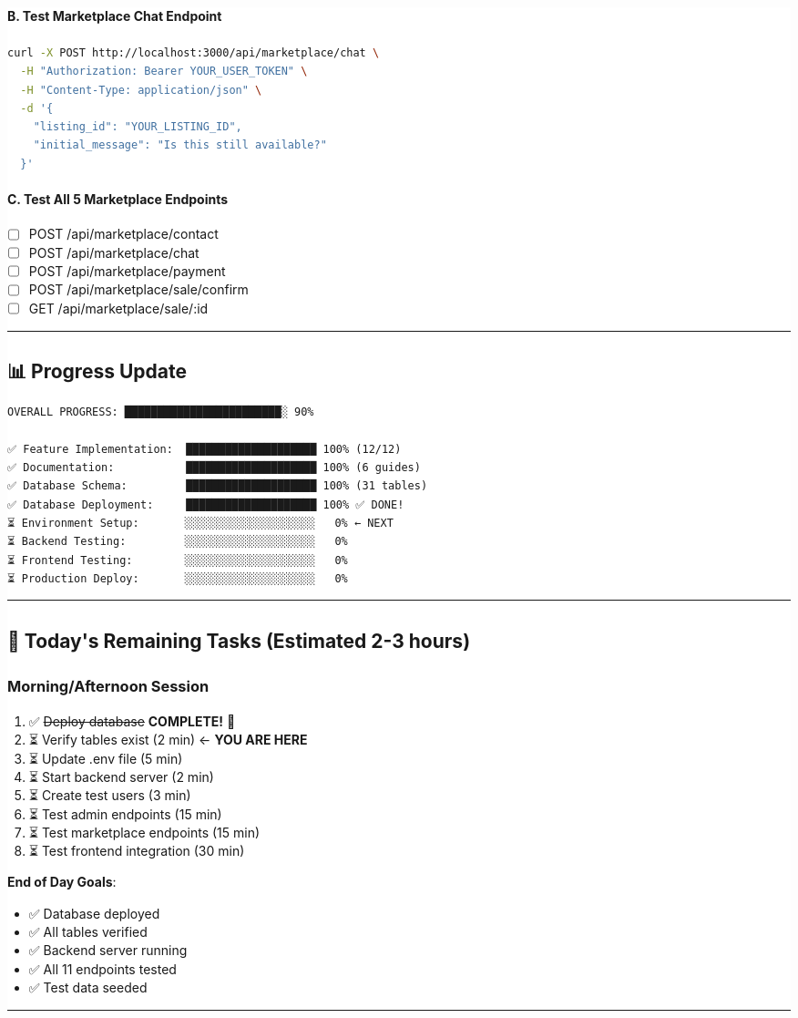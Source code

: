 #### B. Test Marketplace Chat Endpoint
```bash
curl -X POST http://localhost:3000/api/marketplace/chat \
  -H "Authorization: Bearer YOUR_USER_TOKEN" \
  -H "Content-Type: application/json" \
  -d '{
    "listing_id": "YOUR_LISTING_ID",
    "initial_message": "Is this still available?"
  }'
```

#### C. Test All 5 Marketplace Endpoints
- [  ] POST /api/marketplace/contact
- [  ] POST /api/marketplace/chat
- [  ] POST /api/marketplace/payment
- [  ] POST /api/marketplace/sale/confirm
- [  ] GET /api/marketplace/sale/:id

---

## 📊 **Progress Update**

```
OVERALL PROGRESS: ████████████████████████░ 90%

✅ Feature Implementation:  ████████████████████ 100% (12/12)
✅ Documentation:           ████████████████████ 100% (6 guides)
✅ Database Schema:         ████████████████████ 100% (31 tables)
✅ Database Deployment:     ████████████████████ 100% ✅ DONE!
⏳ Environment Setup:       ░░░░░░░░░░░░░░░░░░░░   0% ← NEXT
⏳ Backend Testing:         ░░░░░░░░░░░░░░░░░░░░   0%
⏳ Frontend Testing:        ░░░░░░░░░░░░░░░░░░░░   0%
⏳ Production Deploy:       ░░░░░░░░░░░░░░░░░░░░   0%
```

---

## 🎯 **Today's Remaining Tasks** (Estimated 2-3 hours)

### Morning/Afternoon Session
1. ✅ ~~Deploy database~~ **COMPLETE!** 🎉
2. ⏳ Verify tables exist (2 min) ← **YOU ARE HERE**
3. ⏳ Update .env file (5 min)
4. ⏳ Start backend server (2 min)
5. ⏳ Create test users (3 min)
6. ⏳ Test admin endpoints (15 min)
7. ⏳ Test marketplace endpoints (15 min)
8. ⏳ Test frontend integration (30 min)

**End of Day Goals**:
- ✅ Database deployed
- ✅ All tables verified
- ✅ Backend server running
- ✅ All 11 endpoints tested
- ✅ Test data seeded

---
